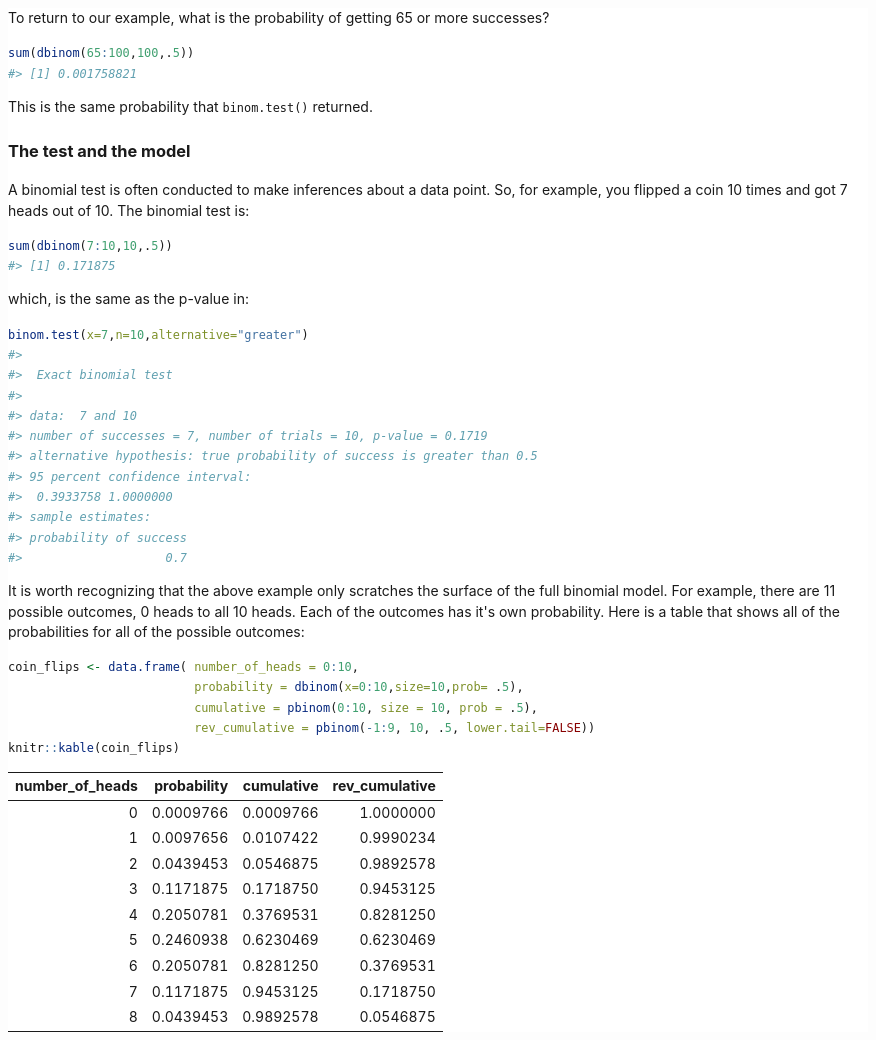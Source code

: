 To return to our example, what is the probability of getting 65 or more successes? 


```r
sum(dbinom(65:100,100,.5))
#> [1] 0.001758821
```

This is the same probability that `binom.test()` returned.

### The test and the model

A binomial test is often conducted to make inferences about a data point. So, for example, you flipped a coin 10 times and got 7 heads out of 10. The binomial test is:


```r
sum(dbinom(7:10,10,.5))
#> [1] 0.171875
```

which, is the same as the p-value in:


```r
binom.test(x=7,n=10,alternative="greater")
#> 
#> 	Exact binomial test
#> 
#> data:  7 and 10
#> number of successes = 7, number of trials = 10, p-value = 0.1719
#> alternative hypothesis: true probability of success is greater than 0.5
#> 95 percent confidence interval:
#>  0.3933758 1.0000000
#> sample estimates:
#> probability of success 
#>                    0.7
```
It is worth recognizing that the above example only scratches the surface of the full binomial model. For example, there are 11 possible outcomes, 0 heads to all 10 heads. Each of the outcomes has it's own probability. Here is a table that shows all of the probabilities for all of the possible outcomes:


```r
coin_flips <- data.frame( number_of_heads = 0:10,
                          probability = dbinom(x=0:10,size=10,prob= .5),
                          cumulative = pbinom(0:10, size = 10, prob = .5),
                          rev_cumulative = pbinom(-1:9, 10, .5, lower.tail=FALSE))
knitr::kable(coin_flips)
```



| number_of_heads| probability| cumulative| rev_cumulative|
|---------------:|-----------:|----------:|--------------:|
|               0|   0.0009766|  0.0009766|      1.0000000|
|               1|   0.0097656|  0.0107422|      0.9990234|
|               2|   0.0439453|  0.0546875|      0.9892578|
|               3|   0.1171875|  0.1718750|      0.9453125|
|               4|   0.2050781|  0.3769531|      0.8281250|
|               5|   0.2460938|  0.6230469|      0.6230469|
|               6|   0.2050781|  0.8281250|      0.3769531|
|               7|   0.1171875|  0.9453125|      0.1718750|
|               8|   0.0439453|  0.9892578|      0.0546875|